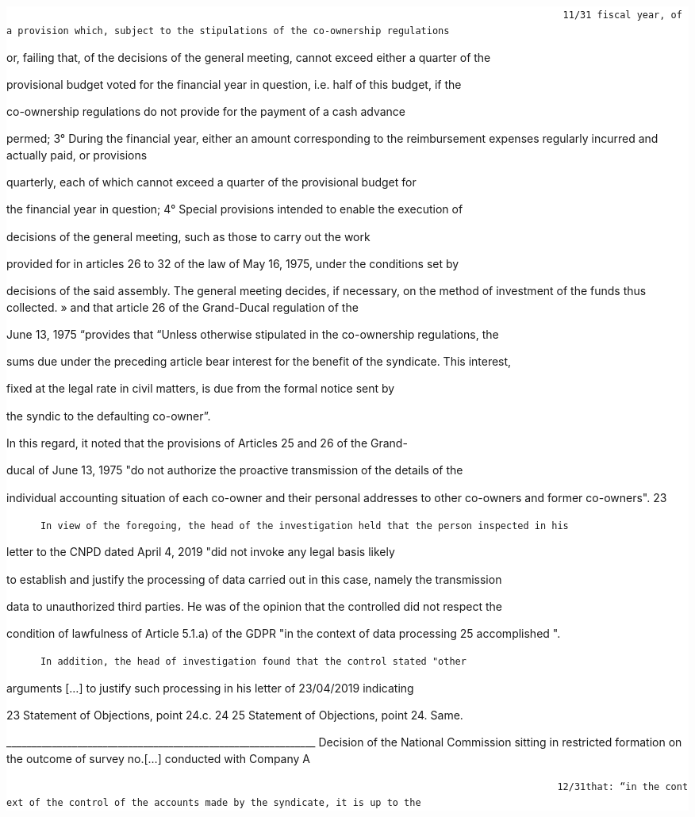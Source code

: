                                                                                                       11/31 fiscal year, of a provision which, subject to the stipulations of the co-ownership regulations

or, failing that, of the decisions of the general meeting, cannot exceed either a quarter of the

provisional budget voted for the financial year in question, i.e. half of this budget, if the

co-ownership regulations do not provide for the payment of a cash advance

permed; 3° During the financial year, either an amount corresponding to the reimbursement
expenses regularly incurred and actually paid, or provisions

quarterly, each of which cannot exceed a quarter of the provisional budget for

the financial year in question; 4° Special provisions intended to enable the execution of

decisions of the general meeting, such as those to carry out the work

provided for in articles 26 to 32 of the law of May 16, 1975, under the conditions set by

decisions of the said assembly. The general meeting decides, if necessary, on the method of
investment of the funds thus collected. » and that article 26 of the Grand-Ducal regulation of the

June 13, 1975 “provides that “Unless otherwise stipulated in the co-ownership regulations, the

sums due under the preceding article bear interest for the benefit of the syndicate. This interest,

fixed at the legal rate in civil matters, is due from the formal notice sent by

the syndic to the defaulting co-owner”.

In this regard, it noted that the provisions of Articles 25 and 26 of the Grand-

ducal of June 13, 1975 "do not authorize the proactive transmission of the details of the

individual accounting situation of each co-owner and their personal addresses
to other co-owners and former co-owners". 23

          In view of the foregoing, the head of the investigation held that the person inspected in his

letter to the CNPD dated April 4, 2019 "did not invoke any legal basis likely

to establish and justify the processing of data carried out in this case, namely the transmission

data to unauthorized third parties. He was of the opinion that the controlled did not respect the

condition of lawfulness of Article 5.1.a) of the GDPR "in the context of data processing
25 accomplished ".

          In addition, the head of investigation found that the control stated "other

arguments \[…\] to justify such processing in his letter of 23/04/2019 indicating

23 Statement of Objections, point 24.c.
24 25 Statement of Objections, point 24.
  Same.

   \_\_\_\_\_\_\_\_\_\_\_\_\_\_\_\_\_\_\_\_\_\_\_\_\_\_\_\_\_\_\_\_\_\_\_\_\_\_\_\_\_\_\_\_\_\_\_\_\_\_\_\_\_\_\_\_\_\_\_\_\_
              Decision of the National Commission sitting in restricted formation on the outcome of
                                survey no.\[…\] conducted with Company A

                                                                                                     12/31that: “in the context of the control of the accounts made by the syndicate, it is up to the
